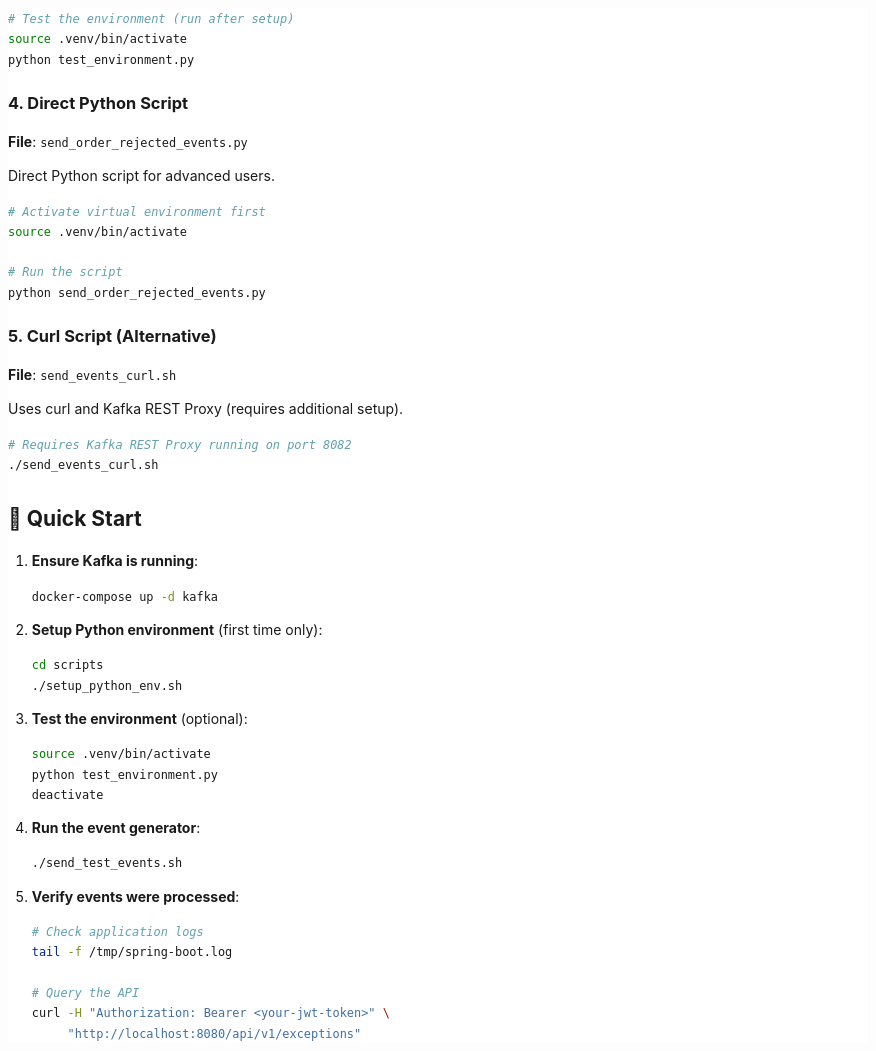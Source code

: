 ```bash
# Test the environment (run after setup)
source .venv/bin/activate
python test_environment.py
```

### 4. Direct Python Script
**File**: `send_order_rejected_events.py`

Direct Python script for advanced users.

```bash
# Activate virtual environment first
source .venv/bin/activate

# Run the script
python send_order_rejected_events.py
```

### 5. Curl Script (Alternative)
**File**: `send_events_curl.sh`

Uses curl and Kafka REST Proxy (requires additional setup).

```bash
# Requires Kafka REST Proxy running on port 8082
./send_events_curl.sh
```

## 🚀 Quick Start

1. **Ensure Kafka is running**:
   ```bash
   docker-compose up -d kafka
   ```

2. **Setup Python environment** (first time only):
   ```bash
   cd scripts
   ./setup_python_env.sh
   ```

3. **Test the environment** (optional):
   ```bash
   source .venv/bin/activate
   python test_environment.py
   deactivate
   ```

4. **Run the event generator**:
   ```bash
   ./send_test_events.sh
   ```

5. **Verify events were processed**:
   ```bash
   # Check application logs
   tail -f /tmp/spring-boot.log
   
   # Query the API
   curl -H "Authorization: Bearer <your-jwt-token>" \
        "http://localhost:8080/api/v1/exceptions"
   ```
